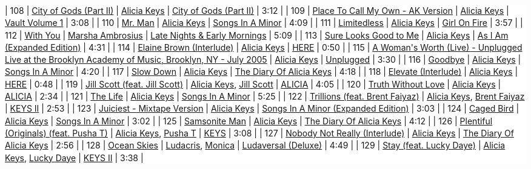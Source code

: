 | 108 | [City of Gods \(Part II\)](https://open.spotify.com/track/33pp6wXPrz46pIwsBrG3HS) | [Alicia Keys](https://open.spotify.com/artist/3DiDSECUqqY1AuBP8qtaIa) | [City of Gods \(Part II\)](https://open.spotify.com/album/0KfUWcVGtomJOLrhIpGT7J) | 3:12 |
| 109 | [Place To Call My Own \- AK Version](https://open.spotify.com/track/3csHssZTKpXr4UbIUIyksR) | [Alicia Keys](https://open.spotify.com/artist/3DiDSECUqqY1AuBP8qtaIa) | [Vault Volume 1](https://open.spotify.com/album/0dICqPiSgbmRRRqWAT0XKk) | 3:08 |
| 110 | [Mr\. Man](https://open.spotify.com/track/1YcX0dnem3cvDuGgpqTg1v) | [Alicia Keys](https://open.spotify.com/artist/3DiDSECUqqY1AuBP8qtaIa) | [Songs In A Minor](https://open.spotify.com/album/5qUlPoDmNxCSzqVx81RDLJ) | 4:09 |
| 111 | [Limitedless](https://open.spotify.com/track/4qbucOk69GoJdBCWFfHPhk) | [Alicia Keys](https://open.spotify.com/artist/3DiDSECUqqY1AuBP8qtaIa) | [Girl On Fire](https://open.spotify.com/album/3qqhNVbjLFNdLviBFrFwCa) | 3:57 |
| 112 | [With You](https://open.spotify.com/track/7p3zXqc0IxJy2Q6gijQ1JN) | [Marsha Ambrosius](https://open.spotify.com/artist/46VWDbmWmzvPBTmkSr25gM) | [Late Nights & Early Mornings](https://open.spotify.com/album/3l9KeT7TXfQKg8RhzoC6DI) | 5:09 |
| 113 | [Sure Looks Good to Me](https://open.spotify.com/track/2uIKuDo8401SdhQWxasMWD) | [Alicia Keys](https://open.spotify.com/artist/3DiDSECUqqY1AuBP8qtaIa) | [As I Am \(Expanded Edition\)](https://open.spotify.com/album/6KlxyxhXEDo1LdheFulN7h) | 4:31 |
| 114 | [Elaine Brown \(Interlude\)](https://open.spotify.com/track/32niUFJvA4W0Vqc2VeE7Ug) | [Alicia Keys](https://open.spotify.com/artist/3DiDSECUqqY1AuBP8qtaIa) | [HERE](https://open.spotify.com/album/5M31iLPzYuYxkpSO5tBOMN) | 0:50 |
| 115 | [A Woman's Worth \(Live\) \- Unplugged Live at the Brooklyn Academy of Music, Brooklyn, NY \- July 2005](https://open.spotify.com/track/2KxLC0zzzCvJ5xg9dZPnA2) | [Alicia Keys](https://open.spotify.com/artist/3DiDSECUqqY1AuBP8qtaIa) | [Unplugged](https://open.spotify.com/album/4KCe4KPxUSyKPLu5a6mDVg) | 3:30 |
| 116 | [Goodbye](https://open.spotify.com/track/38SQVzwBUdL985UDY81shh) | [Alicia Keys](https://open.spotify.com/artist/3DiDSECUqqY1AuBP8qtaIa) | [Songs In A Minor](https://open.spotify.com/album/5qUlPoDmNxCSzqVx81RDLJ) | 4:20 |
| 117 | [Slow Down](https://open.spotify.com/track/4EvZwWEf8kXXCEpFj8BSwp) | [Alicia Keys](https://open.spotify.com/artist/3DiDSECUqqY1AuBP8qtaIa) | [The Diary Of Alicia Keys](https://open.spotify.com/album/6TqRKHLjDu5QZuC8u5Woij) | 4:18 |
| 118 | [Elevate \(Interlude\)](https://open.spotify.com/track/467kGQSPBcQPppRB8Nu1Ff) | [Alicia Keys](https://open.spotify.com/artist/3DiDSECUqqY1AuBP8qtaIa) | [HERE](https://open.spotify.com/album/5M31iLPzYuYxkpSO5tBOMN) | 0:48 |
| 119 | [Jill Scott \(feat\. Jill Scott\)](https://open.spotify.com/track/7ajm1QlAaMFkNFlpZbcceL) | [Alicia Keys](https://open.spotify.com/artist/3DiDSECUqqY1AuBP8qtaIa), [Jill Scott](https://open.spotify.com/artist/6AVLthptCPhfrxlHadOBJD) | [ALICIA](https://open.spotify.com/album/1168pCxg0HeTRqyutFf4o1) | 4:05 |
| 120 | [Truth Without Love](https://open.spotify.com/track/0R1gvYe91vj2CtqOe8dQte) | [Alicia Keys](https://open.spotify.com/artist/3DiDSECUqqY1AuBP8qtaIa) | [ALICIA](https://open.spotify.com/album/1168pCxg0HeTRqyutFf4o1) | 2:34 |
| 121 | [The Life](https://open.spotify.com/track/1AmMOm1zogvO40BahFoml0) | [Alicia Keys](https://open.spotify.com/artist/3DiDSECUqqY1AuBP8qtaIa) | [Songs In A Minor](https://open.spotify.com/album/5qUlPoDmNxCSzqVx81RDLJ) | 5:25 |
| 122 | [Trillions \(feat\. Brent Faiyaz\)](https://open.spotify.com/track/5md3aeM1WaEjDec9gH21yW) | [Alicia Keys](https://open.spotify.com/artist/3DiDSECUqqY1AuBP8qtaIa), [Brent Faiyaz](https://open.spotify.com/artist/3tlXnStJ1fFhdScmQeLpuG) | [KEYS II](https://open.spotify.com/album/4z4IDBBvwAl3SyUOorj5M0) | 2:53 |
| 123 | [Juiciest \- Mixtape Version](https://open.spotify.com/track/3VmPZPYkNOtDvMBRJUK2Kh) | [Alicia Keys](https://open.spotify.com/artist/3DiDSECUqqY1AuBP8qtaIa) | [Songs In A Minor \(Expanded Edition\)](https://open.spotify.com/album/1SLgJeTdzDAJLcDyQqoWnu) | 3:03 |
| 124 | [Caged Bird](https://open.spotify.com/track/1G0GVr97uqZiNt5VGt35KC) | [Alicia Keys](https://open.spotify.com/artist/3DiDSECUqqY1AuBP8qtaIa) | [Songs In A Minor](https://open.spotify.com/album/5qUlPoDmNxCSzqVx81RDLJ) | 3:02 |
| 125 | [Samsonite Man](https://open.spotify.com/track/6npWWhIMwgd3zEPApjjDCl) | [Alicia Keys](https://open.spotify.com/artist/3DiDSECUqqY1AuBP8qtaIa) | [The Diary Of Alicia Keys](https://open.spotify.com/album/6TqRKHLjDu5QZuC8u5Woij) | 4:12 |
| 126 | [Plentiful \(Originals\) \(feat\. Pusha T\)](https://open.spotify.com/track/5kpMJZx9jseAlheN36Orfm) | [Alicia Keys](https://open.spotify.com/artist/3DiDSECUqqY1AuBP8qtaIa), [Pusha T](https://open.spotify.com/artist/0ONHkAv9pCAFxb0zJwDNTy) | [KEYS](https://open.spotify.com/album/76vpmS3ZCGm4hN8QtbnedX) | 3:08 |
| 127 | [Nobody Not Really \(Interlude\)](https://open.spotify.com/track/4g8W8YNI1lbb4v8Rd49pmA) | [Alicia Keys](https://open.spotify.com/artist/3DiDSECUqqY1AuBP8qtaIa) | [The Diary Of Alicia Keys](https://open.spotify.com/album/6TqRKHLjDu5QZuC8u5Woij) | 2:56 |
| 128 | [Ocean Skies](https://open.spotify.com/track/1w9BpVr1IUekRxTxB68bsT) | [Ludacris](https://open.spotify.com/artist/3ipn9JLAPI5GUEo4y4jcoi), [Monica](https://open.spotify.com/artist/6nzxy2wXs6tLgzEtqOkEi2) | [Ludaversal \(Deluxe\)](https://open.spotify.com/album/2KlVwY7H9B9KvFXJglqzWq) | 4:49 |
| 129 | [Stay \(feat\. Lucky Daye\)](https://open.spotify.com/track/1Iw6coQD0aDmgF3yuaD73G) | [Alicia Keys](https://open.spotify.com/artist/3DiDSECUqqY1AuBP8qtaIa), [Lucky Daye](https://open.spotify.com/artist/5Vuvs6Py2JRU7WiFDVsI7J) | [KEYS II](https://open.spotify.com/album/52Y1gGjYphRowQYLxu8bxX) | 3:38 |